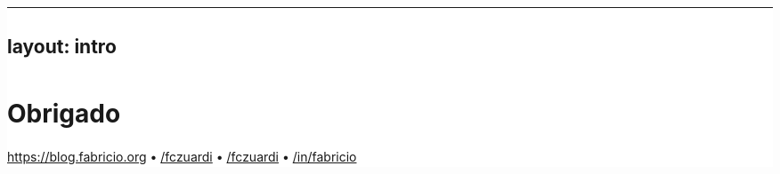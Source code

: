 </div>

[ssb]: https://scuttlebutt.nz/
[dat]: https://dat-ecosystem.org/
[ipfs]: https://ipfs.io/
[matrix]: https://matrix.org/
[mastodon]: https://github.com/mastodon/mastodon
[bitcoin]: https://github.com/bitcoin/bitcoin
[tor]: https://www.torproject.org/
[bisq]: https://bisq.network/
[samourai]: https://samouraiwallet.com/
[lightning]:https://lightning.network/
[rgb]: https://www.rgbfaq.com/
[taro]: https://docs.lightning.engineering/the-lightning-network/taro
[liquid]: https://blockstream.com/liquid/
[brave]: https://brave.com/
[chia]: https://www.chia.net/
[stk]: https://stacks.org/
[rsk]: https://www.rsk.co/



---
layout: intro
---

# <logos-bitcoin />  Obrigado <twemoji-high-voltage />

<carbon-earth /> https://blog.fabricio.org • [<uim-github />/fczuardi](https://github.com/fczuardi) • [<uim-twitter />/fczuardi](https://twitter.com/fczuardi) • [<uim-linkedin />/in/fabricio](https://)


[remix]: https://remix.ethereum.org
[wizard]: https://wizard.openzeppelin.com/#erc721
[erc721]: https://eips.ethereum.org/EIPS/eip-721
[solidity]: https://en.wikipedia.org/wiki/Solidity
